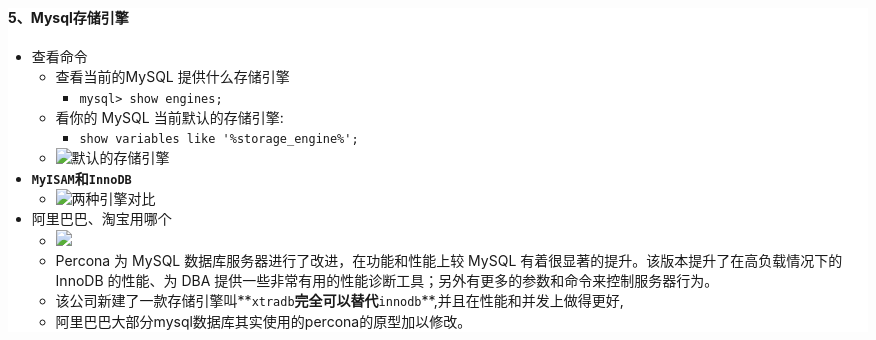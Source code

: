 #### 5、Mysql存储引擎

* 查看命令
	* 查看当前的MySQL 提供什么存储引擎
		* `mysql> show engines;`
	* 看你的 MySQL 当前默认的存储引擎:
		* `show variables like '%storage_engine%';`
	* ![默认的存储引擎](http://ww2.sinaimg.cn/large/afac410dgw1fbfvscn9i1j20bb04rwes.jpg)
* **`MyISAM`**和**`InnoDB`**
	* ![两种引擎对比](http://ww3.sinaimg.cn/large/afac410dgw1fbfvug22pjj20rj0840ub.jpg)
* 阿里巴巴、淘宝用哪个
	* ![](http://ww3.sinaimg.cn/large/afac410dgw1fbfvwphtopj20ma03udgo.jpg)
	*  Percona 为 MySQL 数据库服务器进行了改进，在功能和性能上较 MySQL 有着很显著的提升。该版本提升了在高负载情况下的 InnoDB 的性能、为 DBA 提供一些非常有用的性能诊断工具；另外有更多的参数和命令来控制服务器行为。
	* 该公司新建了一款存储引擎叫**`xtradb`**完全可以替代**`innodb`**,并且在性能和并发上做得更好,
	* 阿里巴巴大部分mysql数据库其实使用的percona的原型加以修改。
